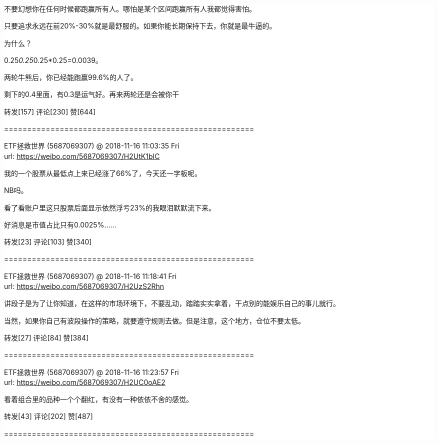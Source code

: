 不要幻想你在任何时候都跑赢所有人。哪怕是某个区间跑赢所有人我都觉得害怕。

只要追求永远在前20%-30%就是最舒服的。如果你能长期保持下去，你就是最牛逼的。

为什么？

0.25*0.25*0.25*0.25=0.0039。

两轮牛熊后，你已经能跑赢99.6%的人了。

剩下的0.4里面，有0.3是运气好。再来两轮还是会被你干 ​​​

转发[157]  评论[230]  赞[644] 

======================================================






ETF拯救世界 (5687069307) @
2018-11-16 11:03:35 Fri  
url: https://weibo.com/5687069307/H2UtK1bIC

我的一个股票从最低点上来已经涨了66%了，今天还一字板呢。

NB吗。

看了看账户里这只股票后面显示依然浮亏23%的我眼泪默默流下来。

好消息是市值占比只有0.0025%…… ​​​

转发[23]  评论[103]  赞[340] 

======================================================






ETF拯救世界 (5687069307) @
2018-11-16 11:18:41 Fri  
url: https://weibo.com/5687069307/H2UzS2Rhn

讲段子是为了让你知道，在这样的市场环境下，不要乱动，踏踏实实拿着，干点别的能娱乐自己的事儿就行。

当然，如果你自己有波段操作的策略，就要遵守规则去做。但是注意，这个地方，仓位不要太低。 ​​​

转发[27]  评论[84]  赞[384] 

======================================================






ETF拯救世界 (5687069307) @
2018-11-16 11:23:57 Fri  
url: https://weibo.com/5687069307/H2UC0oAE2

看着组合里的品种一个个翻红，有没有一种依依不舍的感觉。 ​​​

转发[43]  评论[202]  赞[487] 

======================================================
